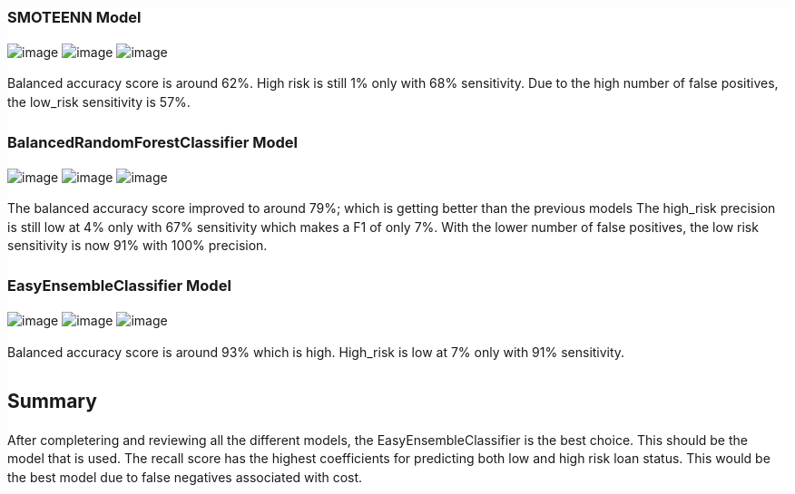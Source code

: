 ### SMOTEENN Model

<img width="364" alt="image" src="https://user-images.githubusercontent.com/101374716/182257887-de0a3f58-9ee1-4ef0-b2a5-acbea127ccff.png">
<img width="348" alt="image" src="https://user-images.githubusercontent.com/101374716/182257933-789a1868-7b9c-4b43-8910-2bce8969dd3a.png">
<img width="791" alt="image" src="https://user-images.githubusercontent.com/101374716/182258053-a27efb4c-7bee-47ad-8cb2-9765000445af.png">

Balanced accuracy score is around 62%.
High risk is still 1% only with 68% sensitivity.
Due to the high number of false positives, the low_risk sensitivity is 57%.

### BalancedRandomForestClassifier Model

<img width="463" alt="image" src="https://user-images.githubusercontent.com/101374716/182258152-015d25d9-fae7-41dd-99d6-41dd0aeb1089.png">
<img width="454" alt="image" src="https://user-images.githubusercontent.com/101374716/182258218-87f78870-f6b1-4c1e-a406-cd50c33cca5b.png">
<img width="746" alt="image" src="https://user-images.githubusercontent.com/101374716/182258269-45143346-ccca-4ac5-b34b-31fab1c77ba0.png">

The balanced accuracy score improved to around 79%; which is getting better than the previous models
The high_risk precision is still low at 4% only with 67% sensitivity which makes a F1 of only 7%.
With the lower number of false positives, the low risk sensitivity is now 91% with 100% precision.

### EasyEnsembleClassifier Model

<img width="485" alt="image" src="https://user-images.githubusercontent.com/101374716/182258343-01c918eb-ed63-4292-ae53-0574b84cd956.png">
<img width="430" alt="image" src="https://user-images.githubusercontent.com/101374716/182258396-2ff60f93-ccec-4440-b309-8c12ba537714.png">
<img width="705" alt="image" src="https://user-images.githubusercontent.com/101374716/182258433-7700a657-0ccc-448e-b266-52397bbab483.png">

Balanced accuracy score is around 93% which is high.
High_risk is low at 7% only with 91% sensitivity.


## Summary

After completering and reviewing all the different models, the EasyEnsembleClassifier is the best choice. This should be the model that is used. The recall score has the highest coefficients for predicting both low and high risk loan status. This would be the best model due to false negatives associated with cost.
